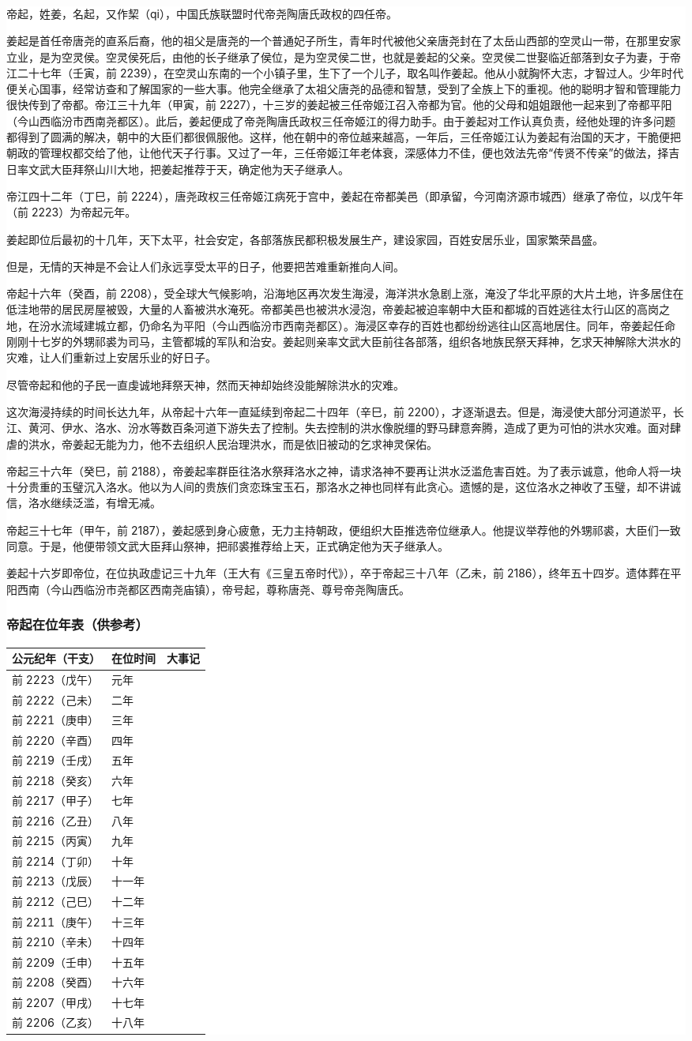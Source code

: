 
帝起，姓姜，名起，又作栔（qi），中国氏族联盟时代帝尧陶唐氏政权的四任帝。

姜起是首任帝唐尧的直系后裔，他的祖父是唐尧的一个普通妃子所生，青年时代被他父亲唐尧封在了太岳山西部的空灵山一带，在那里安家立业，是为空灵侯。空灵侯死后，由他的长子继承了侯位，是为空灵侯二世，也就是姜起的父亲。空灵侯二世娶临近部落到女子为妻，于帝江二十七年（壬寅，前 2239），在空灵山东南的一个小镇子里，生下了一个儿子，取名叫作姜起。他从小就胸怀大志，才智过人。少年时代便关心国事，经常访查和了解国家的一些大事。他完全继承了太祖父唐尧的品德和智慧，受到了全族上下的重视。他的聪明才智和管理能力很快传到了帝都。帝江三十九年（甲寅，前 2227），十三岁的姜起被三任帝姬江召入帝都为官。他的父母和姐姐跟他一起来到了帝都平阳（今山西临汾市西南尧都区）。此后，姜起便成了帝尧陶唐氏政权三任帝姬江的得力助手。由于姜起对工作认真负责，经他处理的许多问题都得到了圆满的解决，朝中的大臣们都很佩服他。这样，他在朝中的帝位越来越高，一年后，三任帝姬江认为姜起有治国的天才，干脆便把朝政的管理权都交给了他，让他代天子行事。又过了一年，三任帝姬江年老体衰，深感体力不佳，便也效法先帝“传贤不传亲”的做法，择吉日率文武大臣拜祭山川大地，把姜起推荐于天，确定他为天子继承人。

帝江四十二年（丁巳，前 2224），唐尧政权三任帝姬江病死于宫中，姜起在帝都美邑（即承留，今河南济源市城西）继承了帝位，以戊午年（前 2223）为帝起元年。

姜起即位后最初的十几年，天下太平，社会安定，各部落族民都积极发展生产，建设家园，百姓安居乐业，国家繁荣昌盛。

但是，无情的天神是不会让人们永远享受太平的日子，他要把苦难重新推向人间。

帝起十六年（癸酉，前 2208），受全球大气候影响，沿海地区再次发生海浸，海洋洪水急剧上涨，淹没了华北平原的大片土地，许多居住在低洼地带的居民房屋被毁，大量的人畜被洪水淹死。帝都美邑也被洪水浸泡，帝姜起被迫率朝中大臣和都城的百姓逃往太行山区的高岗之地，在汾水流域建城立都，仍命名为平阳（今山西临汾市西南尧都区）。海浸区幸存的百姓也都纷纷逃往山区高地居住。同年，帝姜起任命刚刚十七岁的外甥祁裘为司马，主管都城的军队和治安。姜起则亲率文武大臣前往各部落，组织各地族民祭天拜神，乞求天神解除大洪水的灾难，让人们重新过上安居乐业的好日子。

尽管帝起和他的子民一直虔诚地拜祭天神，然而天神却始终没能解除洪水的灾难。

这次海浸持续的时间长达九年，从帝起十六年一直延续到帝起二十四年（辛巳，前 2200），才逐渐退去。但是，海浸使大部分河道淤平，长江、黄河、伊水、洛水、汾水等数百条河道下游失去了控制。失去控制的洪水像脱缰的野马肆意奔腾，造成了更为可怕的洪水灾难。面对肆虐的洪水，帝姜起无能为力，他不去组织人民治理洪水，而是依旧被动的乞求神灵保佑。

帝起三十六年（癸巳，前 2188），帝姜起率群臣往洛水祭拜洛水之神，请求洛神不要再让洪水泛滥危害百姓。为了表示诚意，他命人将一块十分贵重的玉璧沉入洛水。他以为人间的贵族们贪恋珠宝玉石，那洛水之神也同样有此贪心。遗憾的是，这位洛水之神收了玉璧，却不讲诚信，洛水继续泛滥，有增无减。

帝起三十七年（甲午，前 2187），姜起感到身心疲惫，无力主持朝政，便组织大臣推选帝位继承人。他提议举荐他的外甥祁裘，大臣们一致同意。于是，他便带领文武大臣拜山祭神，把祁裘推荐给上天，正式确定他为天子继承人。

姜起十六岁即帝位，在位执政虚记三十九年（王大有《三皇五帝时代》），卒于帝起三十八年（乙未，前 2186），终年五十四岁。遗体葬在平阳西南（今山西临汾市尧都区西南尧庙镇），帝号起，尊称唐尧、尊号帝尧陶唐氏。

### 帝起在位年表（供参考）

| 公元纪年（干支） | 在位时间 | 大事记 |
| ---------------- | -------- | ------ |
| 前 2223（戊午）  | 元年     |
| 前 2222（己未）  | 二年     |
| 前 2221（庚申）  | 三年     |
| 前 2220（辛酉）  | 四年     |
| 前 2219（壬戌）  | 五年     |
| 前 2218（癸亥）  | 六年     |
| 前 2217（甲子）  | 七年     |
| 前 2216（乙丑）  | 八年     |
| 前 2215（丙寅）  | 九年     |
| 前 2214（丁卯）  | 十年     |
| 前 2213（戊辰）  | 十一年   |
| 前 2212（己巳）  | 十二年   |
| 前 2211（庚午）  | 十三年   |
| 前 2210（辛未）  | 十四年   |
| 前 2209（壬申）  | 十五年   |
| 前 2208（癸酉）  | 十六年   |
| 前 2207（甲戌）  | 十七年   |
| 前 2206（乙亥）  | 十八年   |